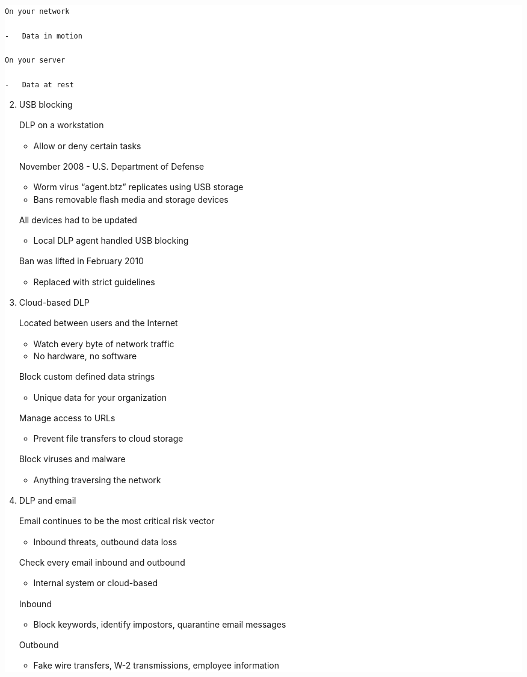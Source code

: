     On your network  
    
    -   Data in motion
    
    On your server  
    
    -   Data at rest

2.  USB blocking

    DLP on a workstation  
    
    -   Allow or deny certain tasks
    
    November 2008 - U.S. Department of Defense  
    
    -   Worm virus “agent.btz” replicates using USB storage
    -   Bans removable flash media and storage devices
    
    All devices had to be updated  
    
    -   Local DLP agent handled USB blocking
    
    Ban was lifted in February 2010  
    
    -   Replaced with strict guidelines

3.  Cloud-based DLP

    Located between users and the Internet  
    
    -   Watch every byte of network traffic
    -   No hardware, no software
    
    Block custom defined data strings  
    
    -   Unique data for your organization
    
    Manage access to URLs  
    
    -   Prevent file transfers to cloud storage
    
    Block viruses and malware  
    
    -   Anything traversing the network

4.  DLP and email

    Email continues to be the most critical risk vector  
    
    -   Inbound threats, outbound data loss
    
    Check every email inbound and outbound  
    
    -   Internal system or cloud-based
    
    Inbound  
    
    -   Block keywords, identify impostors, quarantine email messages
    
    Outbound  
    
    -   Fake wire transfers, W-2 transmissions, employee information

